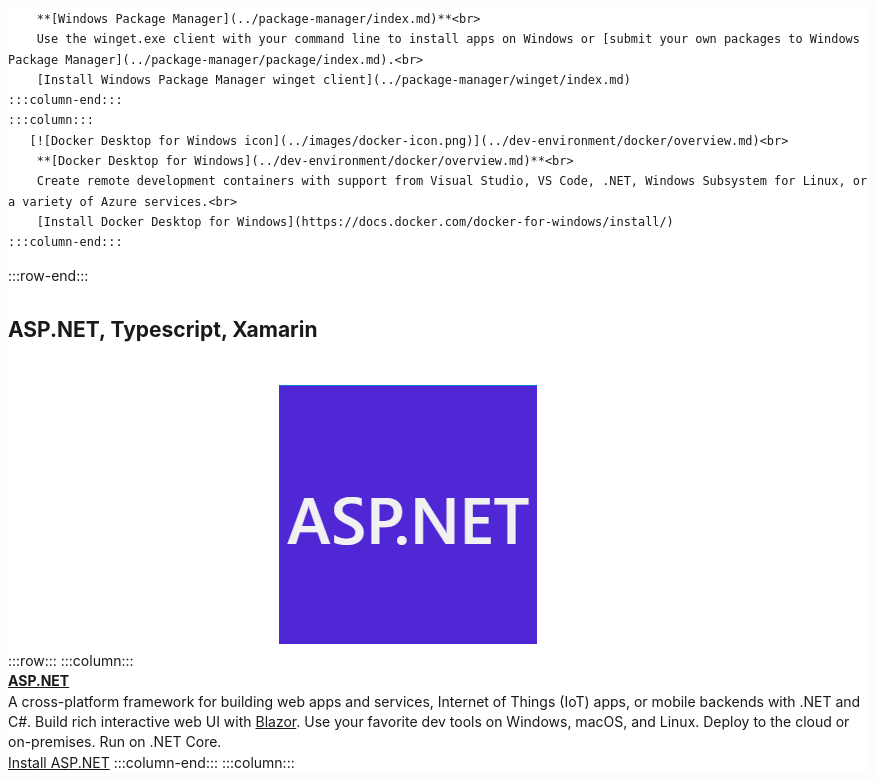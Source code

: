         **[Windows Package Manager](../package-manager/index.md)**<br>
        Use the winget.exe client with your command line to install apps on Windows or [submit your own packages to Windows Package Manager](../package-manager/package/index.md).<br>
        [Install Windows Package Manager winget client](../package-manager/winget/index.md)
    :::column-end:::
    :::column:::
       [![Docker Desktop for Windows icon](../images/docker-icon.png)](../dev-environment/docker/overview.md)<br>
        **[Docker Desktop for Windows](../dev-environment/docker/overview.md)**<br>
        Create remote development containers with support from Visual Studio, VS Code, .NET, Windows Subsystem for Linux, or a variety of Azure services.<br>
        [Install Docker Desktop for Windows](https://docs.docker.com/docker-for-windows/install/)
    :::column-end:::
:::row-end:::

## ASP.NET, Typescript, Xamarin

:::row:::
    :::column:::
       [![ASP.NET icon](../images/aspnet.png)](https://dotnet.microsoft.com/apps/aspnet)<br>
        **[ASP.NET](/aspnet/)**<br>
        A cross-platform framework for building web apps and services, Internet of Things (IoT) apps, or mobile backends with .NET and C#. Build rich interactive web UI with [Blazor](/aspnet/core/blazor/). Use your favorite dev tools on Windows, macOS, and Linux. Deploy to the cloud or on-premises. Run on .NET Core.<br>
        [Install ASP.NET](https://dotnet.microsoft.com/download)
    :::column-end:::
    :::column:::
